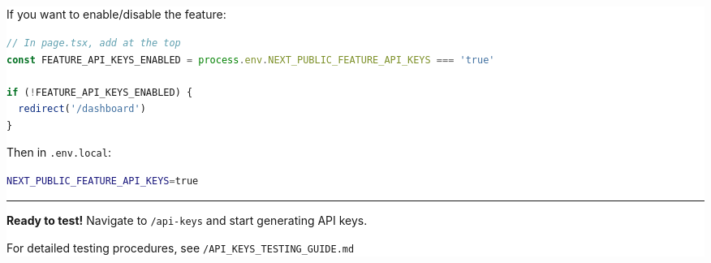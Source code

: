 If you want to enable/disable the feature:

```typescript
// In page.tsx, add at the top
const FEATURE_API_KEYS_ENABLED = process.env.NEXT_PUBLIC_FEATURE_API_KEYS === 'true'

if (!FEATURE_API_KEYS_ENABLED) {
  redirect('/dashboard')
}
```

Then in `.env.local`:
```bash
NEXT_PUBLIC_FEATURE_API_KEYS=true
```

---

**Ready to test!** Navigate to `/api-keys` and start generating API keys.

For detailed testing procedures, see `/API_KEYS_TESTING_GUIDE.md`
